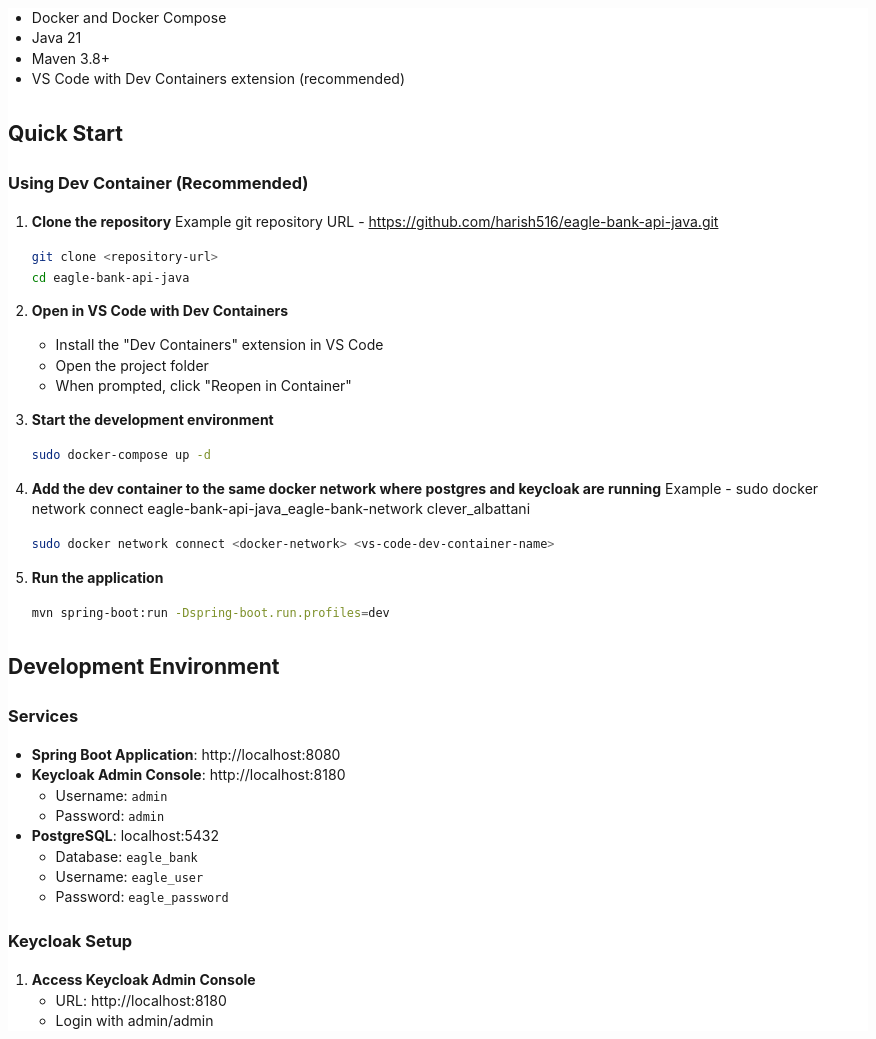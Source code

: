 - Docker and Docker Compose
- Java 21
- Maven 3.8+
- VS Code with Dev Containers extension (recommended)

## Quick Start

### Using Dev Container (Recommended)

1. **Clone the repository**
   Example git repository URL - https://github.com/harish516/eagle-bank-api-java.git
   ```bash
   git clone <repository-url>
   cd eagle-bank-api-java
   ```

2. **Open in VS Code with Dev Containers**
   - Install the "Dev Containers" extension in VS Code
   - Open the project folder
   - When prompted, click "Reopen in Container"

3. **Start the development environment**
   ```bash
   sudo docker-compose up -d
   ```

4. **Add the dev container to the same docker network where postgres and keycloak are running**
   Example - sudo docker network connect eagle-bank-api-java_eagle-bank-network clever_albattani
   ```bash
   sudo docker network connect <docker-network> <vs-code-dev-container-name>
   ```

5. **Run the application**
   ```bash
   mvn spring-boot:run -Dspring-boot.run.profiles=dev
   ```

## Development Environment

### Services

- **Spring Boot Application**: http://localhost:8080
- **Keycloak Admin Console**: http://localhost:8180
  - Username: `admin`
  - Password: `admin`
- **PostgreSQL**: localhost:5432
  - Database: `eagle_bank`
  - Username: `eagle_user`
  - Password: `eagle_password`

### Keycloak Setup

1. **Access Keycloak Admin Console**
   - URL: http://localhost:8180
   - Login with admin/admin
